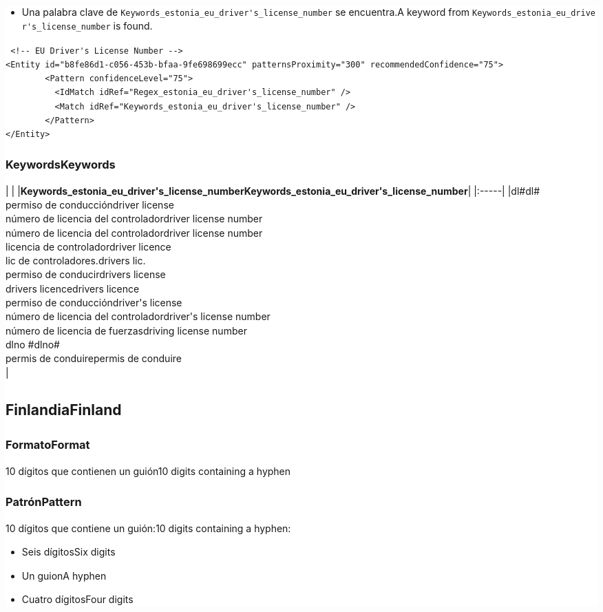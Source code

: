 - <span data-ttu-id="f5b73-322">Una palabra clave de `Keywords_estonia_eu_driver's_license_number` se encuentra.</span><span class="sxs-lookup"><span data-stu-id="f5b73-322">A keyword from  `Keywords_estonia_eu_driver's_license_number` is found.</span></span> 
    
```
 <!-- EU Driver's License Number -->
<Entity id="b8fe86d1-c056-453b-bfaa-9fe698699ecc" patternsProximity="300" recommendedConfidence="75">
        <Pattern confidenceLevel="75">
          <IdMatch idRef="Regex_estonia_eu_driver's_license_number" />
          <Match idRef="Keywords_estonia_eu_driver's_license_number" />
        </Pattern>
</Entity>
```

### <a name="keywords"></a><span data-ttu-id="f5b73-323">Keywords</span><span class="sxs-lookup"><span data-stu-id="f5b73-323">Keywords</span></span>

<span data-ttu-id="f5b73-324">| |</span><span class="sxs-lookup"><span data-stu-id="f5b73-324"></span></span>
|<span data-ttu-id="f5b73-325">**Keywords_estonia_eu_driver's_license_number**</span><span class="sxs-lookup"><span data-stu-id="f5b73-325">**Keywords_estonia_eu_driver's_license_number**</span></span>|
|:-----|
|<span data-ttu-id="f5b73-326">dl#</span><span class="sxs-lookup"><span data-stu-id="f5b73-326">dl#</span></span>  <br/> <span data-ttu-id="f5b73-327">permiso de conducción</span><span class="sxs-lookup"><span data-stu-id="f5b73-327">driver license</span></span>  <br/> <span data-ttu-id="f5b73-328">número de licencia del controlador</span><span class="sxs-lookup"><span data-stu-id="f5b73-328">driver license number</span></span>  <br/> <span data-ttu-id="f5b73-329">número de licencia del controlador</span><span class="sxs-lookup"><span data-stu-id="f5b73-329">driver license number</span></span>  <br/> <span data-ttu-id="f5b73-330">licencia de controlador</span><span class="sxs-lookup"><span data-stu-id="f5b73-330">driver licence</span></span>  <br/> <span data-ttu-id="f5b73-331">lic de controladores.</span><span class="sxs-lookup"><span data-stu-id="f5b73-331">drivers lic.</span></span>  <br/> <span data-ttu-id="f5b73-332">permiso de conducir</span><span class="sxs-lookup"><span data-stu-id="f5b73-332">drivers license</span></span>  <br/> <span data-ttu-id="f5b73-333">drivers licence</span><span class="sxs-lookup"><span data-stu-id="f5b73-333">drivers licence</span></span>  <br/> <span data-ttu-id="f5b73-334">permiso de conducción</span><span class="sxs-lookup"><span data-stu-id="f5b73-334">driver's license</span></span>  <br/> <span data-ttu-id="f5b73-335">número de licencia del controlador</span><span class="sxs-lookup"><span data-stu-id="f5b73-335">driver's license number</span></span>  <br/> <span data-ttu-id="f5b73-336">número de licencia de fuerzas</span><span class="sxs-lookup"><span data-stu-id="f5b73-336">driving license number</span></span>  <br/> <span data-ttu-id="f5b73-337">dlno #</span><span class="sxs-lookup"><span data-stu-id="f5b73-337">dlno#</span></span>  <br/> <span data-ttu-id="f5b73-338">
permis de conduire</span><span class="sxs-lookup"><span data-stu-id="f5b73-338">permis de conduire</span></span>  <br/> |
   
## <a name="finland"></a><span data-ttu-id="f5b73-339">Finlandia</span><span class="sxs-lookup"><span data-stu-id="f5b73-339">Finland</span></span>

### <a name="format"></a><span data-ttu-id="f5b73-340">Formato</span><span class="sxs-lookup"><span data-stu-id="f5b73-340">Format</span></span>

<span data-ttu-id="f5b73-341">10 dígitos que contienen un guión</span><span class="sxs-lookup"><span data-stu-id="f5b73-341">10 digits containing a hyphen</span></span>
  
### <a name="pattern"></a><span data-ttu-id="f5b73-342">Patrón</span><span class="sxs-lookup"><span data-stu-id="f5b73-342">Pattern</span></span>

<span data-ttu-id="f5b73-343">10 dígitos que contiene un guión:</span><span class="sxs-lookup"><span data-stu-id="f5b73-343">10 digits containing a hyphen:</span></span>
  
-  <span data-ttu-id="f5b73-344">Seis dígitos</span><span class="sxs-lookup"><span data-stu-id="f5b73-344">Six digits</span></span> 
    
- <span data-ttu-id="f5b73-345">Un guion</span><span class="sxs-lookup"><span data-stu-id="f5b73-345">A hyphen</span></span>
    
-  <span data-ttu-id="f5b73-346">Cuatro dígitos</span><span class="sxs-lookup"><span data-stu-id="f5b73-346">Four digits</span></span> 
    